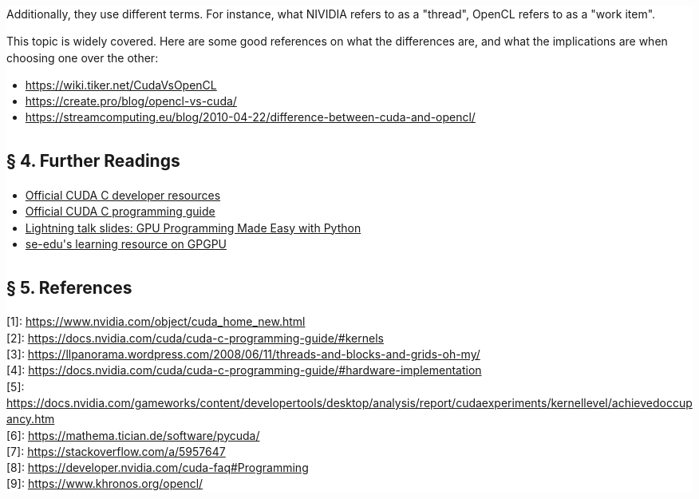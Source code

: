 Additionally, they use different terms. For instance, what NIVIDIA refers to as a "thread", OpenCL refers to as a "work item".

This topic is widely covered. Here are some good references on what the differences are, and what the implications are when choosing one over the other:
- https://wiki.tiker.net/CudaVsOpenCL
- https://create.pro/blog/opencl-vs-cuda/
- https://streamcomputing.eu/blog/2010-04-22/difference-between-cuda-and-opencl/

## § 4. Further Readings
- [Official CUDA C developer resources](https://developer.nvidia.com/cuda-zone)
- [Official CUDA C programming guide](https://docs.nvidia.com/cuda/cuda-c-programming-guide)
- [Lightning talk slides: GPU Programming Made Easy with Python](https://github.com/nus-oss/lightningtalks/issues/44)
- [se-edu's learning resource on GPGPU](gpgpu.html)

## § 5. References

<a name="footnote1">[1]</a>: https://www.nvidia.com/object/cuda_home_new.html<br />
<a name="footnote2">[2]</a>: https://docs.nvidia.com/cuda/cuda-c-programming-guide/#kernels<br />
<a name="footnote3">[3]</a>: https://llpanorama.wordpress.com/2008/06/11/threads-and-blocks-and-grids-oh-my/<br />
<a name="footnote4">[4]</a>: https://docs.nvidia.com/cuda/cuda-c-programming-guide/#hardware-implementation<br />
<a name="footnote5">[5]</a>: https://docs.nvidia.com/gameworks/content/developertools/desktop/analysis/report/cudaexperiments/kernellevel/achievedoccupancy.htm<br />
<a name="footnote6">[6]</a>: https://mathema.tician.de/software/pycuda/<br />
<a name="footnote7">[7]</a>: https://stackoverflow.com/a/5957647<br />
<a name="footnote8">[8]</a>: https://developer.nvidia.com/cuda-faq#Programming<br />
<a name="footnote9">[9]</a>: https://www.khronos.org/opencl/<br />

</div>

